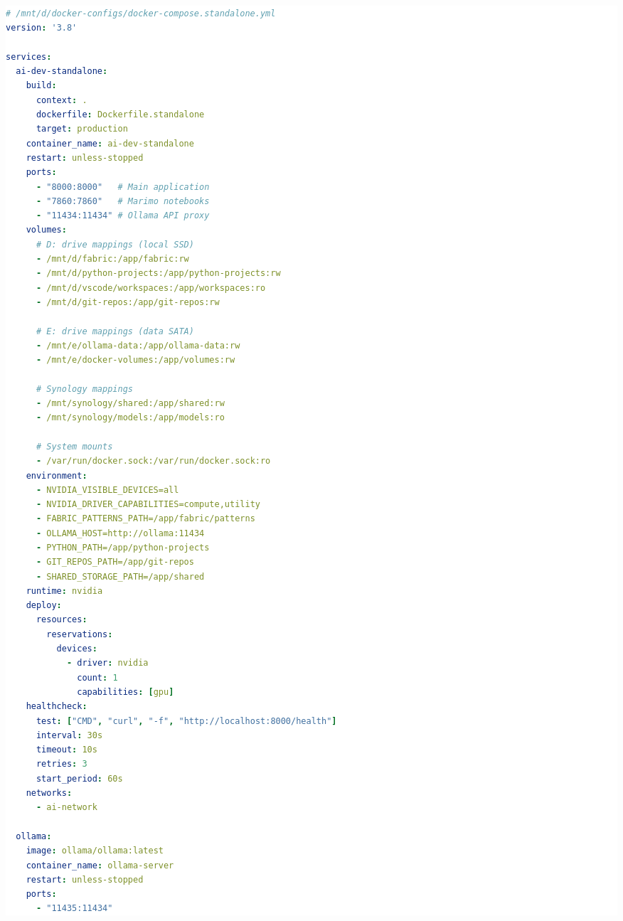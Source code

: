 ```yaml
# /mnt/d/docker-configs/docker-compose.standalone.yml
version: '3.8'

services:
  ai-dev-standalone:
    build:
      context: .
      dockerfile: Dockerfile.standalone
      target: production
    container_name: ai-dev-standalone
    restart: unless-stopped
    ports:
      - "8000:8000"   # Main application
      - "7860:7860"   # Marimo notebooks
      - "11434:11434" # Ollama API proxy
    volumes:
      # D: drive mappings (local SSD)
      - /mnt/d/fabric:/app/fabric:rw
      - /mnt/d/python-projects:/app/python-projects:rw
      - /mnt/d/vscode/workspaces:/app/workspaces:ro
      - /mnt/d/git-repos:/app/git-repos:rw
      
      # E: drive mappings (data SATA)
      - /mnt/e/ollama-data:/app/ollama-data:rw
      - /mnt/e/docker-volumes:/app/volumes:rw
      
      # Synology mappings
      - /mnt/synology/shared:/app/shared:rw
      - /mnt/synology/models:/app/models:ro
      
      # System mounts
      - /var/run/docker.sock:/var/run/docker.sock:ro
    environment:
      - NVIDIA_VISIBLE_DEVICES=all
      - NVIDIA_DRIVER_CAPABILITIES=compute,utility
      - FABRIC_PATTERNS_PATH=/app/fabric/patterns
      - OLLAMA_HOST=http://ollama:11434
      - PYTHON_PATH=/app/python-projects
      - GIT_REPOS_PATH=/app/git-repos
      - SHARED_STORAGE_PATH=/app/shared
    runtime: nvidia
    deploy:
      resources:
        reservations:
          devices:
            - driver: nvidia
              count: 1
              capabilities: [gpu]
    healthcheck:
      test: ["CMD", "curl", "-f", "http://localhost:8000/health"]
      interval: 30s
      timeout: 10s
      retries: 3
      start_period: 60s
    networks:
      - ai-network

  ollama:
    image: ollama/ollama:latest
    container_name: ollama-server
    restart: unless-stopped
    ports:
      - "11435:11434"
```
